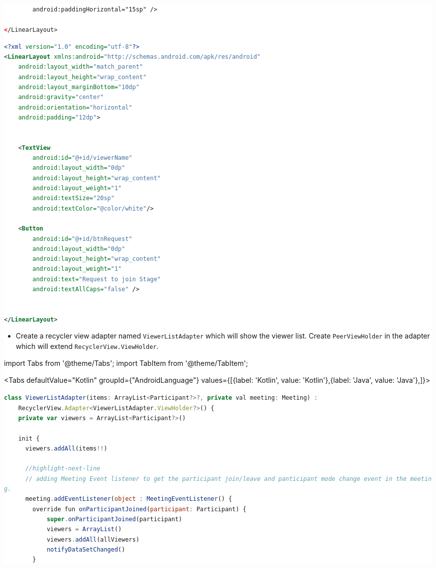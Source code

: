 ```xml title="layout_viewers_list_view.xml"
        android:paddingHorizontal="15sp" />

</LinearLayout>
```

```xml title="item_viewer_list_layout.xml"
<?xml version="1.0" encoding="utf-8"?>
<LinearLayout xmlns:android="http://schemas.android.com/apk/res/android"
    android:layout_width="match_parent"
    android:layout_height="wrap_content"
    android:layout_marginBottom="10dp"
    android:gravity="center"
    android:orientation="horizontal"
    android:padding="12dp">


    <TextView
        android:id="@+id/viewerName"
        android:layout_width="0dp"
        android:layout_height="wrap_content"
        android:layout_weight="1"
        android:textSize="20sp"
        android:textColor="@color/white"/>

    <Button
        android:id="@+id/btnRequest"
        android:layout_width="0dp"
        android:layout_height="wrap_content"
        android:layout_weight="1"
        android:text="Request to join Stage"
        android:textAllCaps="false" />


</LinearLayout>
```
- Create a recycler view adapter named `ViewerListAdapter` which will show the viewer list. Create `PeerViewHolder` in the adapter which will extend `RecyclerView.ViewHolder`.

import Tabs from '@theme/Tabs';
import TabItem from '@theme/TabItem';

<Tabs
defaultValue="Kotlin"
groupId={"AndroidLanguage"}
values={[{label: 'Kotlin', value: 'Kotlin'},{label: 'Java', value: 'Java'},]}>

<TabItem value="Kotlin">

```js
class ViewerListAdapter(items: ArrayList<Participant?>?, private val meeting: Meeting) :
    RecyclerView.Adapter<ViewerListAdapter.ViewHolder?>() {
    private var viewers = ArrayList<Participant?>()

    init {
      viewers.addAll(items!!)

      //highlight-next-line
      // adding Meeting Event listener to get the participant join/leave and panticipant mode change event in the meeting.
      meeting.addEventListener(object : MeetingEventListener() {
        override fun onParticipantJoined(participant: Participant) {
            super.onParticipantJoined(participant)
            viewers = ArrayList()
            viewers.addAll(allViewers)
            notifyDataSetChanged()
        }
```